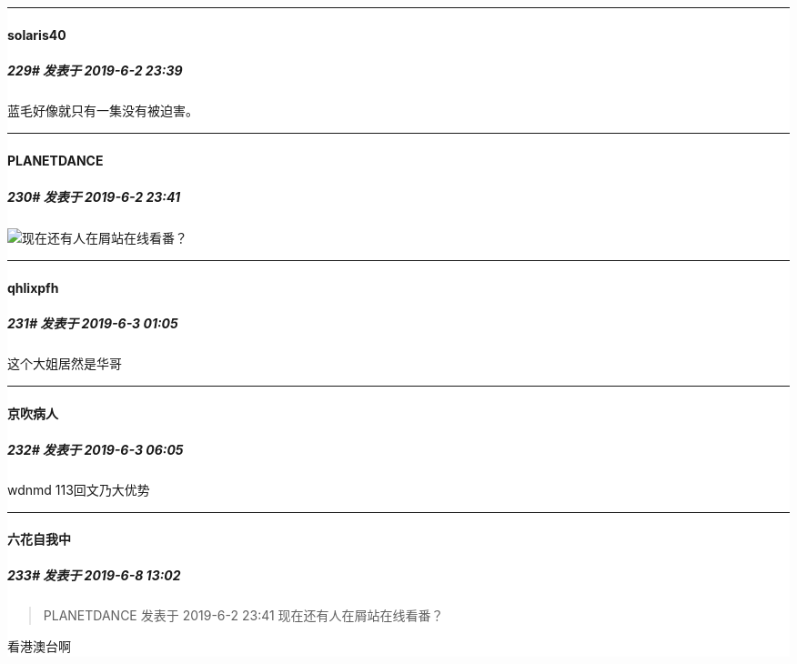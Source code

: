 
-----

####  solaris40  
##### 229#       发表于 2019-6-2 23:39




蓝毛好像就只有一集没有被迫害。







-----

####  PLANETDANCE  
##### 230#       发表于 2019-6-2 23:41



<img src="https://static.saraba1st.com/image/smiley/face2017/067.png" referrerpolicy="no-referrer">现在还有人在屑站在线看番？







-----

####  qhlixpfh  
##### 231#       发表于 2019-6-3 01:05




这个大姐居然是华哥







-----

####  京吹病人  
##### 232#       发表于 2019-6-3 06:05




wdnmd 113回文乃大优势







-----

####  六花自我中  
##### 233#       发表于 2019-6-8 13:02



<blockquote>PLANETDANCE 发表于 2019-6-2 23:41
现在还有人在屑站在线看番？</blockquote>
看港澳台啊




